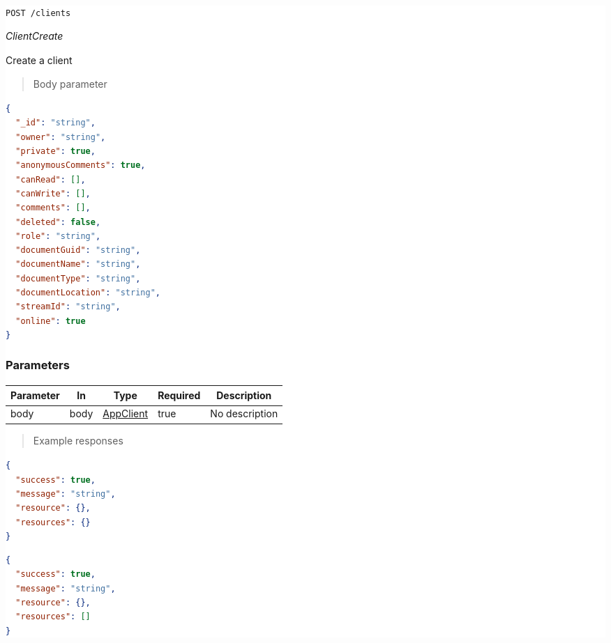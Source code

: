 ```java


```


`POST /clients`


*ClientCreate*


Create a client


> Body parameter


```json
{
  "_id": "string",
  "owner": "string",
  "private": true,
  "anonymousComments": true,
  "canRead": [],
  "canWrite": [],
  "comments": [],
  "deleted": false,
  "role": "string",
  "documentGuid": "string",
  "documentName": "string",
  "documentType": "string",
  "documentLocation": "string",
  "streamId": "string",
  "online": true
}
```


<h3 id="ClientCreate-parameters">Parameters</h3>


|Parameter|In|Type|Required|Description|
|---|---|---|---|---|
|body|body|[AppClient](#schemaappclient)|true|No description|


> Example responses


```json
{
  "success": true,
  "message": "string",
  "resource": {},
  "resources": {}
}
```
```json
{
  "success": true,
  "message": "string",
  "resource": {},
  "resources": []
}
```

